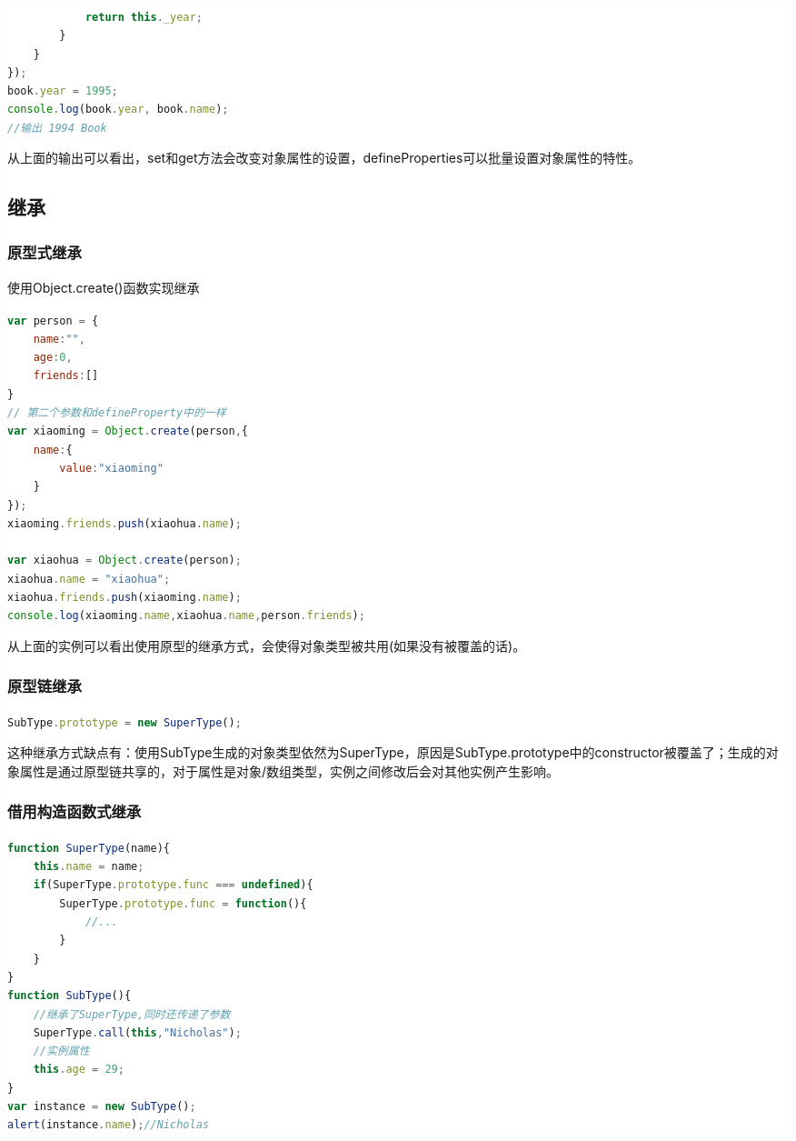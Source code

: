 ```javascript
            return this._year;
        }
    }
});
book.year = 1995;
console.log(book.year, book.name);
//输出 1994 Book
```
从上面的输出可以看出，set和get方法会改变对象属性的设置，defineProperties可以批量设置对象属性的特性。

## 继承
### 原型式继承
使用Object.create()函数实现继承

```javascript
var person = {
    name:"",
    age:0,
    friends:[]
}
// 第二个参数和defineProperty中的一样
var xiaoming = Object.create(person,{
    name:{
        value:"xiaoming"
    }
});
xiaoming.friends.push(xiaohua.name);

var xiaohua = Object.create(person);
xiaohua.name = "xiaohua";
xiaohua.friends.push(xiaoming.name);
console.log(xiaoming.name,xiaohua.name,person.friends);
```

从上面的实例可以看出使用原型的继承方式，会使得对象类型被共用(如果没有被覆盖的话)。

### 原型链继承

```javascript
SubType.prototype = new SuperType();
```

这种继承方式缺点有：使用SubType生成的对象类型依然为SuperType，原因是SubType.prototype中的constructor被覆盖了；生成的对象属性是通过原型链共享的，对于属性是对象/数组类型，实例之间修改后会对其他实例产生影响。

### 借用构造函数式继承

```javascript
function SuperType(name){
    this.name = name;
    if(SuperType.prototype.func === undefined){
        SuperType.prototype.func = function(){
            //...
        }
    }
}
function SubType(){
    //继承了SuperType,同时还传递了参数
    SuperType.call(this,"Nicholas");
    //实例属性
    this.age = 29;
}
var instance = new SubType();
alert(instance.name);//Nicholas
```